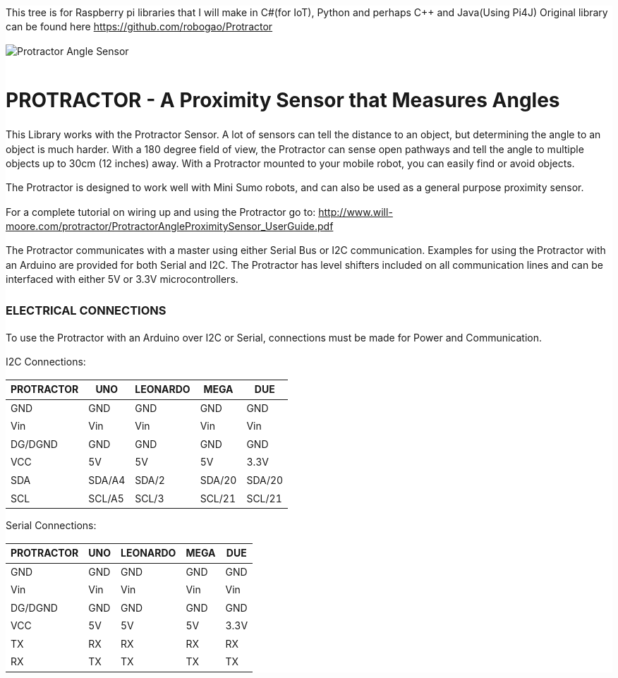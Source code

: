 This tree is for Raspberry pi libraries that I will make in C#(for IoT), Python and perhaps C++ and Java(Using Pi4J)
Original library can be found here https://github.com/robogao/Protractor

![Protractor Angle Sensor](http://www.will-moore.com/images/ProtractorAngleSensor_sm.png)

# PROTRACTOR - A Proximity Sensor that Measures Angles

This Library works with the Protractor Sensor. A lot of sensors can tell the distance to an object, but determining the angle to an object is much harder. With a 180 degree field of view, the Protractor can sense open pathways and tell the angle to multiple objects up to 30cm (12 inches) away.  With a Protractor mounted to your mobile robot, you can easily find or avoid objects.

The Protractor is designed to work well with Mini Sumo robots, and can also be used as a general purpose proximity sensor.

For a complete tutorial on wiring up and using the Protractor go to:
http://www.will-moore.com/protractor/ProtractorAngleProximitySensor_UserGuide.pdf

The Protractor communicates with a master using either Serial Bus or I2C communication. Examples for using the Protractor with an Arduino are provided for both Serial and I2C. The Protractor has level shifters included on all communication lines and can be interfaced with either 5V or 3.3V microcontrollers.

### ELECTRICAL CONNECTIONS

To use the Protractor with an Arduino over I2C or Serial, connections must be made for Power and Communication.

I2C Connections:

|  PROTRACTOR    |   UNO     |  LEONARDO |   MEGA    |   DUE     |
| -------------- | --------- | --------- | --------- | --------- |
|    GND         |   GND     |   GND     |   GND     |   GND     |  Connect Power Supply GND to Arduino GND and Protractor GND.
|    Vin         |   Vin     |   Vin     |   Vin     |   Vin     |  NOTE: Vin must be between 6V to 14V.
|    DG/DGND     |   GND     |   GND     |   GND     |   GND     |  
|    VCC         |   5V      |   5V      |   5V      |   3.3V    |  Protractor VCC can be 3.3V to 5V. Used for communication only.
|    SDA         |   SDA/A4  |   SDA/2   |   SDA/20  |   SDA/20  |  Protractor has built-in level shifters
|    SCL         |   SCL/A5  |   SCL/3   |   SCL/21  |   SCL/21  |  Protractor has built-in level shifters

Serial Connections:

|  PROTRACTOR    |   UNO     |  LEONARDO |   MEGA    |   DUE     |
| -------------- | --------- | --------- | --------- | --------- |
|    GND         |   GND     |   GND     |   GND     |   GND     |  Connect Power Supply GND to Arduino GND and Protractor GND.
|    Vin         |   Vin     |   Vin     |   Vin     |   Vin     |  NOTE: Vin must be between 6V to 14V.
|    DG/DGND     |   GND     |   GND     |   GND     |   GND     |
|    VCC         |   5V      |   5V      |   5V      |   3.3V    |  Protractor VCC can be 3.3V to 5V. Used for communication only.
|    TX          |   RX      |   RX      |   RX      |   RX      |  Protractor has built-in level shifters
|    RX          |   TX      |   TX      |   TX      |   TX      |  Protractor has built-in level shifters
